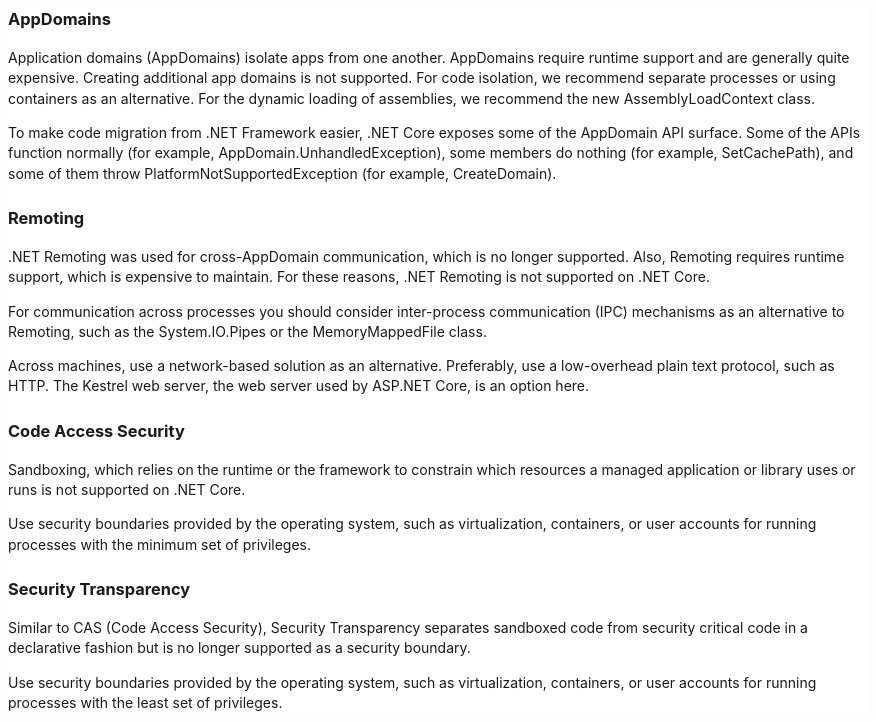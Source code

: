 ### AppDomains

Application domains (AppDomains) isolate apps from one another. AppDomains
require runtime support and are generally quite expensive. Creating additional
app domains is not supported. For code isolation, we recommend separate
processes or using containers as an alternative. For the dynamic loading of
assemblies, we recommend the new AssemblyLoadContext class.

To make code migration from .NET Framework easier, .NET Core exposes some of
the AppDomain API surface. Some of the APIs function normally (for
example, AppDomain.UnhandledException), some members do nothing (for
example, SetCachePath), and some of them throw
PlatformNotSupportedException (for example, CreateDomain).

### Remoting

.NET Remoting was used for cross-AppDomain communication, which is no longer
supported. Also, Remoting requires runtime support, which is expensive to
maintain. For these reasons, .NET Remoting is not supported on .NET Core.

For communication across processes you should consider inter-process
communication (IPC) mechanisms as an alternative to Remoting, such as
the System.IO.Pipes or the MemoryMappedFile class.

Across machines, use a network-based solution as an alternative. Preferably, use
a low-overhead plain text protocol, such as HTTP. The Kestrel web server, the
web server used by ASP.NET Core, is an option here.

### Code Access Security

Sandboxing, which relies on the runtime or the framework to constrain which
resources a managed application or library uses or runs is not supported on .NET
Core.

Use security boundaries provided by the operating system, such as
virtualization, containers, or user accounts for running processes with the
minimum set of privileges.

### Security Transparency

Similar to CAS (Code Access Security), Security Transparency separates sandboxed
code from security critical code in a declarative fashion but is no longer
supported as a security boundary.

Use security boundaries provided by the operating system, such as
virtualization, containers, or user accounts for running processes with the
least set of privileges.
